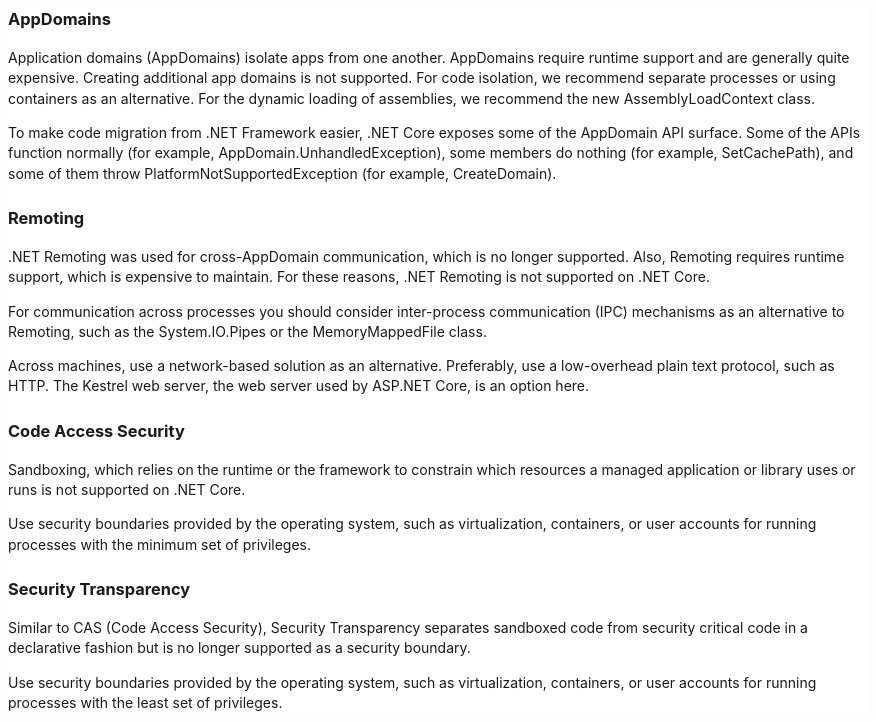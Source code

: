 ### AppDomains

Application domains (AppDomains) isolate apps from one another. AppDomains
require runtime support and are generally quite expensive. Creating additional
app domains is not supported. For code isolation, we recommend separate
processes or using containers as an alternative. For the dynamic loading of
assemblies, we recommend the new AssemblyLoadContext class.

To make code migration from .NET Framework easier, .NET Core exposes some of
the AppDomain API surface. Some of the APIs function normally (for
example, AppDomain.UnhandledException), some members do nothing (for
example, SetCachePath), and some of them throw
PlatformNotSupportedException (for example, CreateDomain).

### Remoting

.NET Remoting was used for cross-AppDomain communication, which is no longer
supported. Also, Remoting requires runtime support, which is expensive to
maintain. For these reasons, .NET Remoting is not supported on .NET Core.

For communication across processes you should consider inter-process
communication (IPC) mechanisms as an alternative to Remoting, such as
the System.IO.Pipes or the MemoryMappedFile class.

Across machines, use a network-based solution as an alternative. Preferably, use
a low-overhead plain text protocol, such as HTTP. The Kestrel web server, the
web server used by ASP.NET Core, is an option here.

### Code Access Security

Sandboxing, which relies on the runtime or the framework to constrain which
resources a managed application or library uses or runs is not supported on .NET
Core.

Use security boundaries provided by the operating system, such as
virtualization, containers, or user accounts for running processes with the
minimum set of privileges.

### Security Transparency

Similar to CAS (Code Access Security), Security Transparency separates sandboxed
code from security critical code in a declarative fashion but is no longer
supported as a security boundary.

Use security boundaries provided by the operating system, such as
virtualization, containers, or user accounts for running processes with the
least set of privileges.
